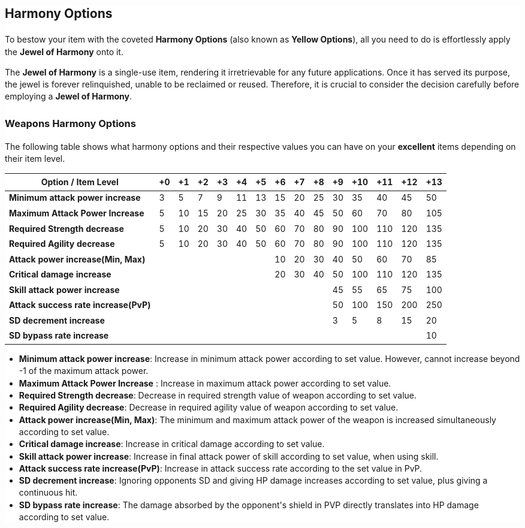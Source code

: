 ## Harmony Options

To bestow your item with the coveted **Harmony Options** (also known as **Yellow Options**), all you need to do is effortlessly apply the **Jewel of Harmony** onto it.

The **Jewel of Harmony** is a single-use item, rendering it irretrievable for any future applications. Once it has served its purpose, the jewel is forever relinquished, unable to be reclaimed or reused. Therefore, it is crucial to consider the decision carefully before employing a **Jewel of Harmony**.

### Weapons Harmony Options

The following table shows what harmony options and their respective values you can have on your **excellent** items depending on their item level.

| Option / Item Level                   | +0  | +1  | +2  | +3  | +4  | +5  | +6  | +7  | +8  | +9  | +10 | +11 | +12 | +13 |
| ------------------------------------- | --- | --- | --- | --- | --- | --- | --- | --- | --- | --- | --- | --- | --- | --- |
| **Minimum attack power increase**     | 3   | 5   | 7   | 9   | 11  | 13  | 15  | 20  | 25  | 30  | 35  | 40  | 45  | 50  |
| **Maximum Attack Power Increase**     | 5   | 10  | 15  | 20  | 25  | 30  | 35  | 40  | 45  | 50  | 60  | 70  | 80  | 105 |
| **Required Strength decrease**        | 5   | 10  | 20  | 30  | 40  | 50  | 60  | 70  | 80  | 90  | 100 | 110 | 120 | 135 |
| **Required Agility decrease**         | 5   | 10  | 20  | 30  | 40  | 50  | 60  | 70  | 80  | 90  | 100 | 110 | 120 | 135 |
| **Attack power increase(Min, Max)**   |     |     |     |     |     |     | 10  | 20  | 30  | 40  | 50  | 60  | 70  | 85  |
| **Critical damage increase**          |     |     |     |     |     |     | 20  | 30  | 40  | 50  | 100 | 110 | 120 | 135 |
| **Skill attack power increase**       |     |     |     |     |     |     |     |     |     | 45  | 55  | 65  | 75  | 100 |
| **Attack success rate increase(PvP)** |     |     |     |     |     |     |     |     |     | 50  | 100 | 150 | 200 | 250 |
| **SD decrement increase**             |     |     |     |     |     |     |     |     |     | 3   | 5   | 8   | 15  | 20  |
| **SD bypass rate increase**           |     |     |     |     |     |     |     |     |     |     |     |     |     | 10  |

- **Minimum attack power increase**: Increase in minimum attack power according to set value. However, cannot increase beyond -1 of the maximum attack power.
- **Maximum Attack Power Increase** : Increase in maximum attack power according to set value.
- **Required Strength decrease**: Decrease in required strength value of weapon according to set value.
- **Required Agility decrease**: Decrease in required agility value of weapon according to set value.
- **Attack power increase(Min, Max)**: The minimum and maximum attack power of the weapon is increased simultaneously according to set value.
- **Critical damage increase**: Increase in critical damage according to set value.
- **Skill attack power increase**: Increase in final attack power of skill according to set value, when using skill.
- **Attack success rate increase(PvP)**: Increase in attack success rate according to the set value in PvP.
- **SD decrement increase**: Ignoring opponents SD and giving HP damage increases according to set value, plus giving a continuous hit.
- **SD bypass rate increase**: The damage absorbed by the opponent's shield in PVP directly translates into HP damage according to set value.
